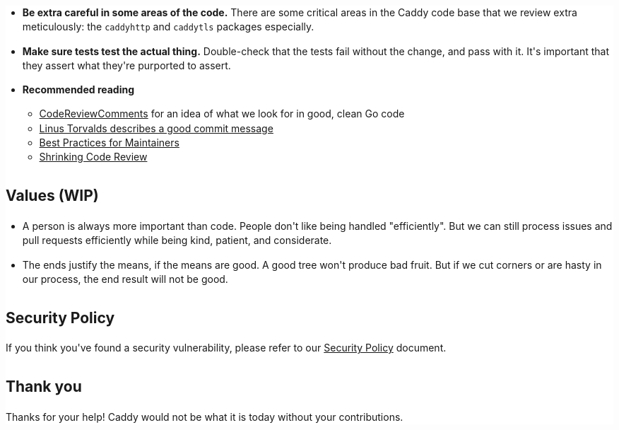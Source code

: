- **Be extra careful in some areas of the code.** There are some critical areas in the Caddy code base that we review extra meticulously: the `caddyhttp` and `caddytls` packages especially.

- **Make sure tests test the actual thing.** Double-check that the tests fail without the change, and pass with it. It's important that they assert what they're purported to assert.

- **Recommended reading**
	- [CodeReviewComments](https://github.com/golang/go/wiki/CodeReviewComments) for an idea of what we look for in good, clean Go code
	- [Linus Torvalds describes a good commit message](https://gist.github.com/matthewhudson/1475276)
	- [Best Practices for Maintainers](https://opensource.guide/best-practices/)
	- [Shrinking Code Review](https://alexgaynor.net/2015/dec/29/shrinking-code-review/)



## Values (WIP)

- A person is always more important than code. People don't like being handled "efficiently". But we can still process issues and pull requests efficiently while being kind, patient, and considerate.

- The ends justify the means, if the means are good. A good tree won't produce bad fruit. But if we cut corners or are hasty in our process, the end result will not be good.


## Security Policy

If you think you've found a security vulnerability, please refer to our [Security Policy](https://github.com/caddyserver/caddy/security/policy) document.


## Thank you

Thanks for your help! Caddy would not be what it is today without your contributions.
